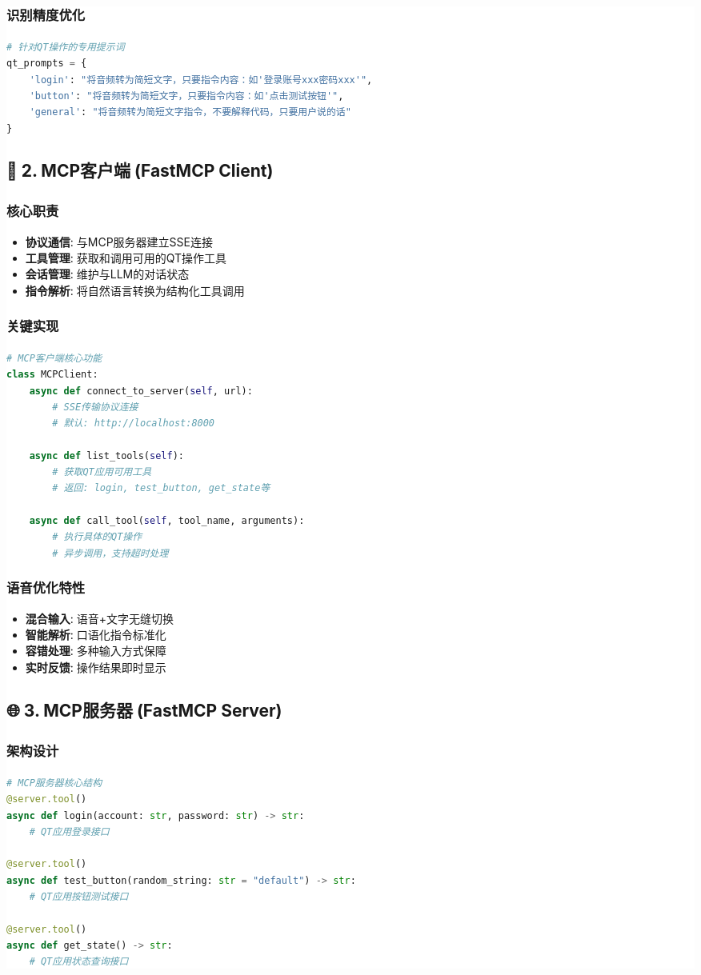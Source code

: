 ### 识别精度优化
```python
# 针对QT操作的专用提示词
qt_prompts = {
    'login': "将音频转为简短文字，只要指令内容：如'登录账号xxx密码xxx'",
    'button': "将音频转为简短文字，只要指令内容：如'点击测试按钮'",
    'general': "将音频转为简短文字指令，不要解释代码，只要用户说的话"
}
```

## 📡 **2. MCP客户端 (FastMCP Client)**

### 核心职责
- **协议通信**: 与MCP服务器建立SSE连接
- **工具管理**: 获取和调用可用的QT操作工具
- **会话管理**: 维护与LLM的对话状态
- **指令解析**: 将自然语言转换为结构化工具调用

### 关键实现
```python
# MCP客户端核心功能
class MCPClient:
    async def connect_to_server(self, url):
        # SSE传输协议连接
        # 默认: http://localhost:8000
        
    async def list_tools(self):
        # 获取QT应用可用工具
        # 返回: login, test_button, get_state等
        
    async def call_tool(self, tool_name, arguments):
        # 执行具体的QT操作
        # 异步调用，支持超时处理
```

### 语音优化特性
- **混合输入**: 语音+文字无缝切换
- **智能解析**: 口语化指令标准化
- **容错处理**: 多种输入方式保障
- **实时反馈**: 操作结果即时显示

## 🌐 **3. MCP服务器 (FastMCP Server)**

### 架构设计
```python
# MCP服务器核心结构
@server.tool()
async def login(account: str, password: str) -> str:
    # QT应用登录接口
    
@server.tool() 
async def test_button(random_string: str = "default") -> str:
    # QT应用按钮测试接口
    
@server.tool()
async def get_state() -> str:
    # QT应用状态查询接口
```
